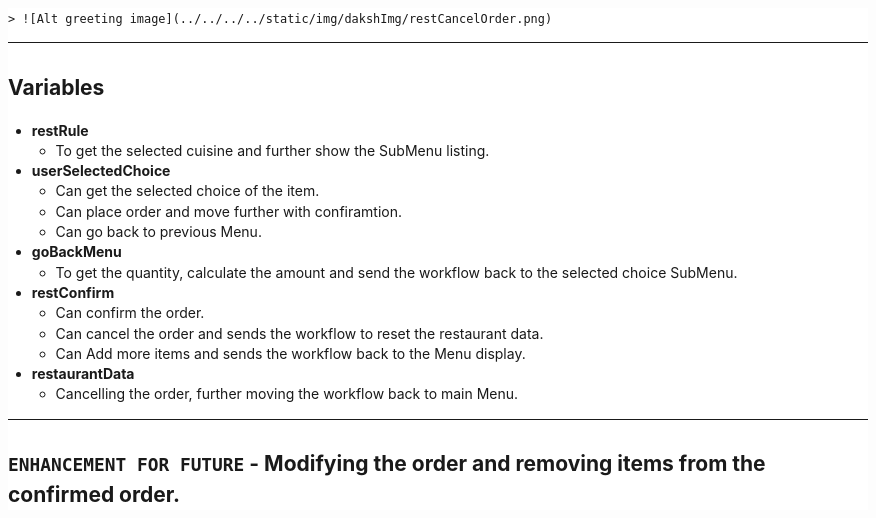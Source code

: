     > ![Alt greeting image](../../../../static/img/dakshImg/restCancelOrder.png) 

------------------

## Variables 

* **restRule**
  * To get the selected cuisine and further show the SubMenu listing.
* **userSelectedChoice**
  * Can get the selected choice of the item.
  * Can place order and move further with confiramtion.
  * Can go back to previous Menu.
* **goBackMenu**
  * To get the quantity, calculate the amount and send the workflow back to the selected choice SubMenu.
* **restConfirm**
  * Can confirm the order.
  * Can cancel the order and sends the workflow to reset the restaurant data.
  * Can Add more items and sends the workflow back to the Menu display.
* **restaurantData**
  * Cancelling the order, further moving the workflow back to main Menu.
  
-----

## **```ENHANCEMENT FOR FUTURE``` - Modifying the order and removing items from the confirmed order.**